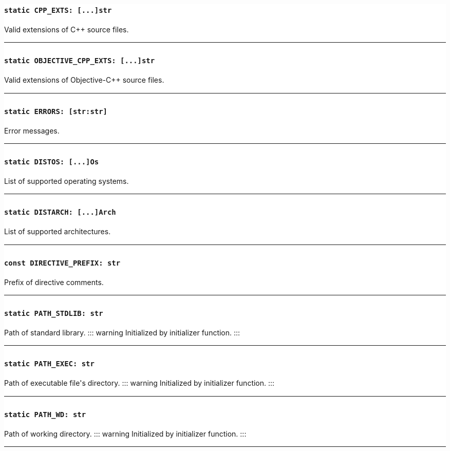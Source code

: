 ### `static CPP_EXTS: [...]str`
Valid extensions of C++ source files. 

---

### `static OBJECTIVE_CPP_EXTS: [...]str`
Valid extensions of Objective-C++ source files.

---

### `static ERRORS: [str:str]`
Error messages.

---

### `static DISTOS: [...]Os`
List of supported operating systems.

---

### `static DISTARCH: [...]Arch`
List of supported architectures.

---

### `const DIRECTIVE_PREFIX: str`
Prefix of directive comments.

---

### `static PATH_STDLIB: str`
Path of standard library.
::: warning
Initialized by initializer function.
:::

---

### `static PATH_EXEC: str`
Path of executable file's directory.
::: warning
Initialized by initializer function.
:::

---

### `static PATH_WD: str`
Path of working directory.
::: warning
Initialized by initializer function.
:::

---
